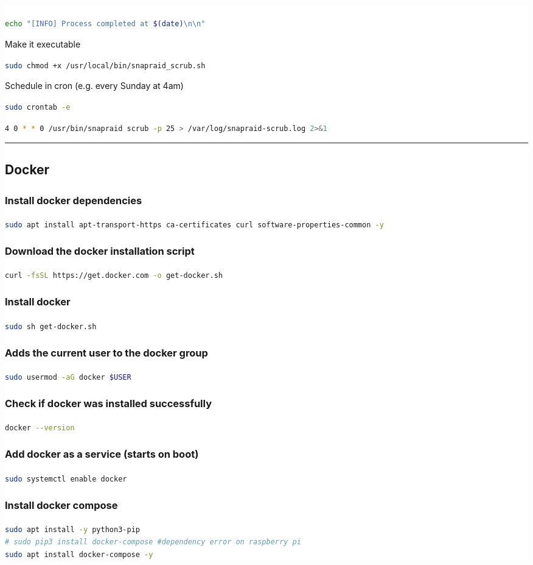 ```bash

echo "[INFO] Process completed at $(date)\n\n"
```

Make it executable
```bash
sudo chmod +x /usr/local/bin/snapraid_scrub.sh
```

Schedule in cron (e.g. every Sunday at 4am)
```bash
sudo crontab -e
```

```bash
4 0 * * 0 /usr/bin/snapraid scrub -p 25 > /var/log/snapraid-scrub.log 2>&1
```
---

## Docker
### Install docker dependencies
```bash
sudo apt install apt-transport-https ca-certificates curl software-properties-common -y
```

### Download the docker installation script
```bash
curl -fsSL https://get.docker.com -o get-docker.sh
```

### Install docker
```bash
sudo sh get-docker.sh
```

### Adds the current user to the docker group
```bash
sudo usermod -aG docker $USER
```

### Check if docker was installed successfully
```bash
docker --version
```

### Add docker as a service (starts on boot)
```bash
sudo systemctl enable docker
```

### Install docker compose
```bash
sudo apt install -y python3-pip
# sudo pip3 install docker-compose #dependency error on raspberry pi
sudo apt install docker-compose -y
```
